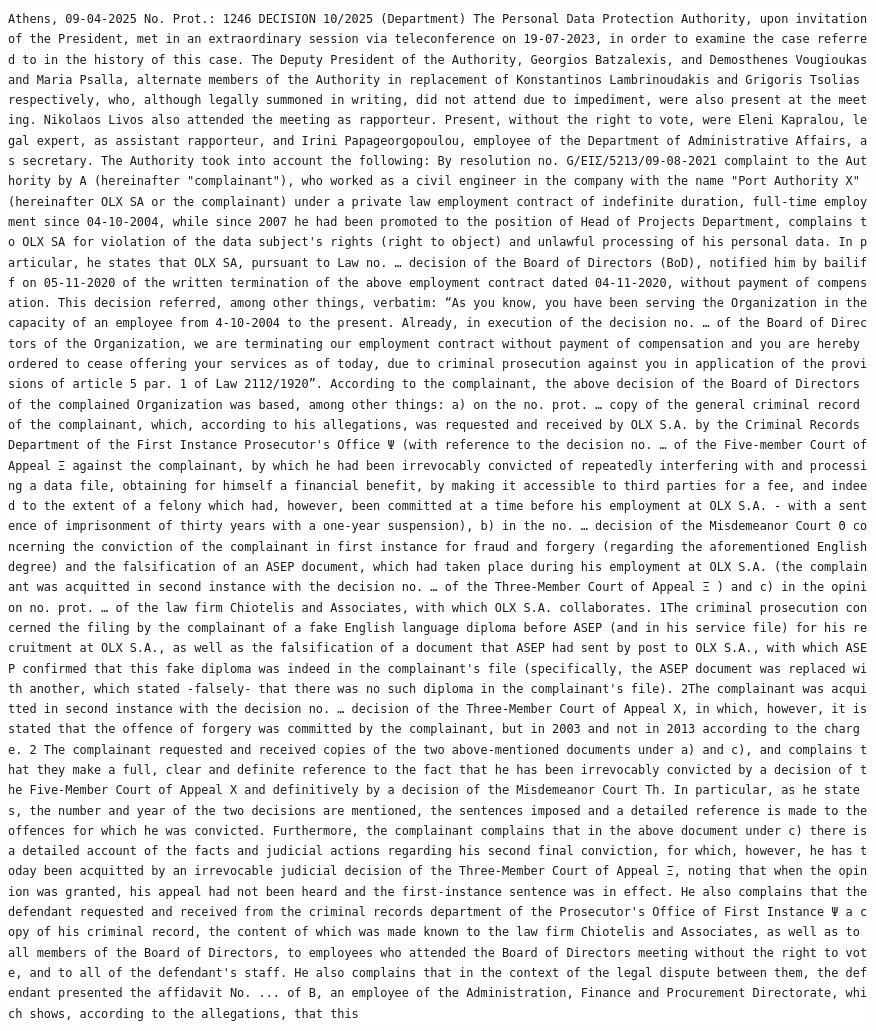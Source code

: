 ```
Athens, 09-04-2025 No. Prot.: 1246 DECISION 10/2025 (Department) The Personal Data Protection Authority, upon invitation of the President, met in an extraordinary session via teleconference on 19-07-2023, in order to examine the case referred to in the history of this case. The Deputy President of the Authority, Georgios Batzalexis, and Demosthenes Vougioukas and Maria Psalla, alternate members of the Authority in replacement of Konstantinos Lambrinoudakis and Grigoris Tsolias respectively, who, although legally summoned in writing, did not attend due to impediment, were also present at the meeting. Nikolaos Livos also attended the meeting as rapporteur. Present, without the right to vote, were Eleni Kapralou, legal expert, as assistant rapporteur, and Irini Papageorgopoulou, employee of the Department of Administrative Affairs, as secretary. The Authority took into account the following: By resolution no. G/ΕΙΣ/5213/09-08-2021 complaint to the Authority by A (hereinafter "complainant"), who worked as a civil engineer in the company with the name "Port Authority X" (hereinafter OLX SA or the complainant) under a private law employment contract of indefinite duration, full-time employment since 04-10-2004, while since 2007 he had been promoted to the position of Head of Projects Department, complains to OLX SA for violation of the data subject's rights (right to object) and unlawful processing of his personal data. In particular, he states that OLX SA, pursuant to Law no. … decision of the Board of Directors (BoD), notified him by bailiff on 05-11-2020 of the written termination of the above employment contract dated 04-11-2020, without payment of compensation. This decision referred, among other things, verbatim: “As you know, you have been serving the Organization in the capacity of an employee from 4-10-2004 to the present. Already, in execution of the decision no. … of the Board of Directors of the Organization, we are terminating our employment contract without payment of compensation and you are hereby ordered to cease offering your services as of today, due to criminal prosecution against you in application of the provisions of article 5 par. 1 of Law 2112/1920”. According to the complainant, the above decision of the Board of Directors of the complained Organization was based, among other things: a) on the no. prot. … copy of the general criminal record of the complainant, which, according to his allegations, was requested and received by OLX S.A. by the Criminal Records Department of the First Instance Prosecutor's Office Ψ (with reference to the decision no. … of the Five-member Court of Appeal Ξ against the complainant, by which he had been irrevocably convicted of repeatedly interfering with and processing a data file, obtaining for himself a financial benefit, by making it accessible to third parties for a fee, and indeed to the extent of a felony which had, however, been committed at a time before his employment at OLX S.A. - with a sentence of imprisonment of thirty years with a one-year suspension), b) in the no. … decision of the Misdemeanor Court Θ concerning the conviction of the complainant in first instance for fraud and forgery (regarding the aforementioned English degree) and the falsification of an ASEP document, which had taken place during his employment at OLX S.A. (the complainant was acquitted in second instance with the decision no. … of the Three-Member Court of Appeal Ξ ) and c) in the opinion no. prot. … of the law firm Chiotelis and Associates, with which OLX S.A. collaborates. 1The criminal prosecution concerned the filing by the complainant of a fake English language diploma before ASEP (and in his service file) for his recruitment at OLX S.A., as well as the falsification of a document that ASEP had sent by post to OLX S.A., with which ASEP confirmed that this fake diploma was indeed in the complainant's file (specifically, the ASEP document was replaced with another, which stated -falsely- that there was no such diploma in the complainant's file). 2The complainant was acquitted in second instance with the decision no. … decision of the Three-Member Court of Appeal X, in which, however, it is stated that the offence of forgery was committed by the complainant, but in 2003 and not in 2013 according to the charge. 2 The complainant requested and received copies of the two above-mentioned documents under a) and c), and complains that they make a full, clear and definite reference to the fact that he has been irrevocably convicted by a decision of the Five-Member Court of Appeal X and definitively by a decision of the Misdemeanor Court Th. In particular, as he states, the number and year of the two decisions are mentioned, the sentences imposed and a detailed reference is made to the offences for which he was convicted. Furthermore, the complainant complains that in the above document under c) there is a detailed account of the facts and judicial actions regarding his second final conviction, for which, however, he has today been acquitted by an irrevocable judicial decision of the Three-Member Court of Appeal Ξ, noting that when the opinion was granted, his appeal had not been heard and the first-instance sentence was in effect. He also complains that the defendant requested and received from the criminal records department of the Prosecutor's Office of First Instance Ψ a copy of his criminal record, the content of which was made known to the law firm Chiotelis and Associates, as well as to all members of the Board of Directors, to employees who attended the Board of Directors meeting without the right to vote, and to all of the defendant's staff. He also complains that in the context of the legal dispute between them, the defendant presented the affidavit No. ... of B, an employee of the Administration, Finance and Procurement Directorate, which shows, according to the allegations, that this
```